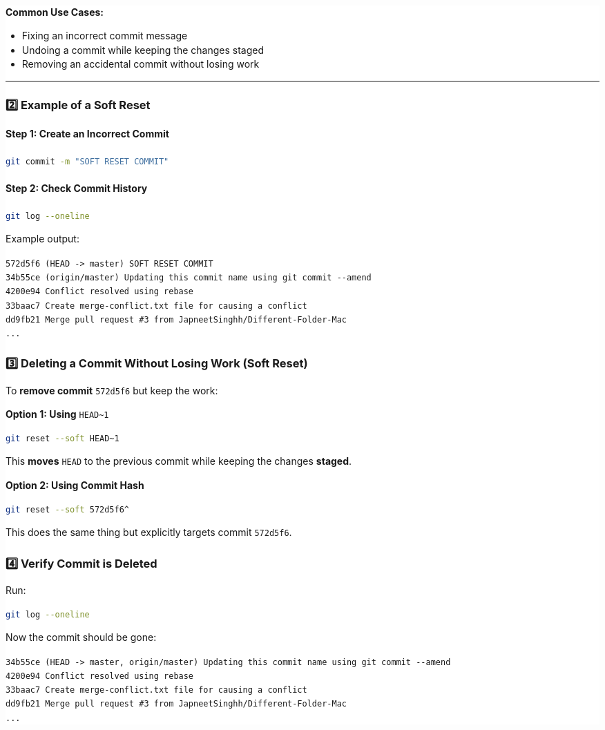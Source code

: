 **Common Use Cases:**  
- Fixing an incorrect commit message  
- Undoing a commit while keeping the changes staged  
- Removing an accidental commit without losing work  

---

### **2️⃣ Example of a Soft Reset**  

#### **Step 1: Create an Incorrect Commit**  
```bash
git commit -m "SOFT RESET COMMIT"
```

#### **Step 2: Check Commit History**
```bash
git log --oneline
```

Example output:
```
572d5f6 (HEAD -> master) SOFT RESET COMMIT
34b55ce (origin/master) Updating this commit name using git commit --amend
4200e94 Conflict resolved using rebase
33baac7 Create merge-conflict.txt file for causing a conflict
dd9fb21 Merge pull request #3 from JapneetSinghh/Different-Folder-Mac
...
```

### **3️⃣ Deleting a Commit Without Losing Work (Soft Reset)**
To **remove commit** `572d5f6` but keep the work:

**Option 1: Using** `HEAD~1`
```bash
git reset --soft HEAD~1
```
This **moves** `HEAD` to the previous commit while keeping the changes **staged**.

**Option 2: Using Commit Hash**
```bash
git reset --soft 572d5f6^
```
This does the same thing but explicitly targets commit `572d5f6`.

### **4️⃣ Verify Commit is Deleted**
Run:
```bash
git log --oneline
```

Now the commit should be gone:
```
34b55ce (HEAD -> master, origin/master) Updating this commit name using git commit --amend
4200e94 Conflict resolved using rebase
33baac7 Create merge-conflict.txt file for causing a conflict
dd9fb21 Merge pull request #3 from JapneetSinghh/Different-Folder-Mac
...
```
